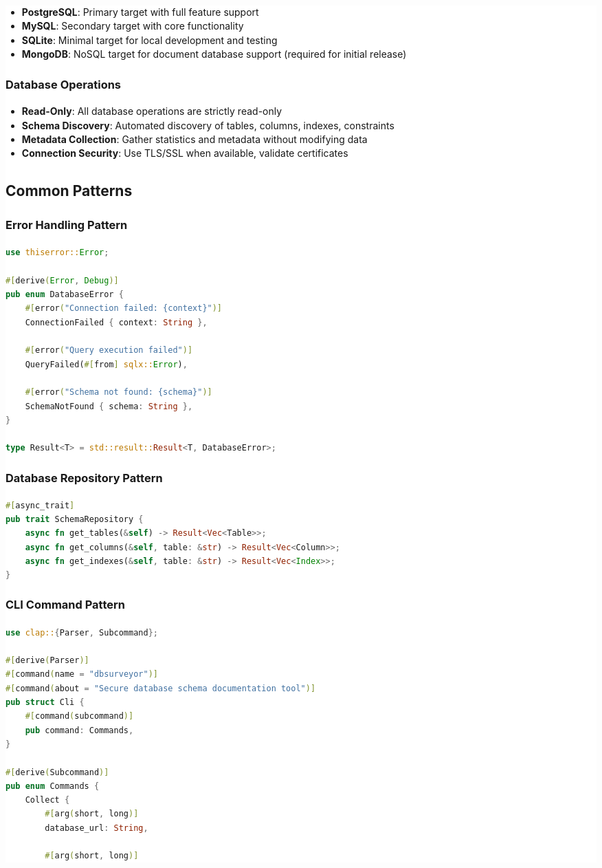 - **PostgreSQL**: Primary target with full feature support
- **MySQL**: Secondary target with core functionality
- **SQLite**: Minimal target for local development and testing
- **MongoDB**: NoSQL target for document database support (required for initial release)

### Database Operations

- **Read-Only**: All database operations are strictly read-only
- **Schema Discovery**: Automated discovery of tables, columns, indexes, constraints
- **Metadata Collection**: Gather statistics and metadata without modifying data
- **Connection Security**: Use TLS/SSL when available, validate certificates

## Common Patterns

### Error Handling Pattern

```rust
use thiserror::Error;

#[derive(Error, Debug)]
pub enum DatabaseError {
    #[error("Connection failed: {context}")]
    ConnectionFailed { context: String },

    #[error("Query execution failed")]
    QueryFailed(#[from] sqlx::Error),

    #[error("Schema not found: {schema}")]
    SchemaNotFound { schema: String },
}

type Result<T> = std::result::Result<T, DatabaseError>;
```

### Database Repository Pattern

```rust
#[async_trait]
pub trait SchemaRepository {
    async fn get_tables(&self) -> Result<Vec<Table>>;
    async fn get_columns(&self, table: &str) -> Result<Vec<Column>>;
    async fn get_indexes(&self, table: &str) -> Result<Vec<Index>>;
}
```

### CLI Command Pattern

```rust
use clap::{Parser, Subcommand};

#[derive(Parser)]
#[command(name = "dbsurveyor")]
#[command(about = "Secure database schema documentation tool")]
pub struct Cli {
    #[command(subcommand)]
    pub command: Commands,
}

#[derive(Subcommand)]
pub enum Commands {
    Collect {
        #[arg(short, long)]
        database_url: String,

        #[arg(short, long)]
```